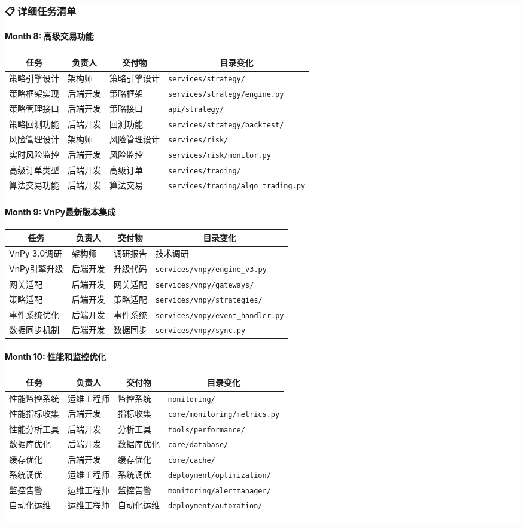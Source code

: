 ### **📋 详细任务清单**

#### **Month 8: 高级交易功能**
| 任务 | 负责人 | 交付物 | 目录变化 |
|------|--------|--------|----------|
| 策略引擎设计 | 架构师 | 策略引擎设计 | `services/strategy/` |
| 策略框架实现 | 后端开发 | 策略框架 | `services/strategy/engine.py` |
| 策略管理接口 | 后端开发 | 策略接口 | `api/strategy/` |
| 策略回测功能 | 后端开发 | 回测功能 | `services/strategy/backtest/` |
| 风险管理设计 | 架构师 | 风险管理设计 | `services/risk/` |
| 实时风险监控 | 后端开发 | 风险监控 | `services/risk/monitor.py` |
| 高级订单类型 | 后端开发 | 高级订单 | `services/trading/` |
| 算法交易功能 | 后端开发 | 算法交易 | `services/trading/algo_trading.py` |

#### **Month 9: VnPy最新版本集成**
| 任务 | 负责人 | 交付物 | 目录变化 |
|------|--------|--------|----------|
| VnPy 3.0调研 | 架构师 | 调研报告 | 技术调研 |
| VnPy引擎升级 | 后端开发 | 升级代码 | `services/vnpy/engine_v3.py` |
| 网关适配 | 后端开发 | 网关适配 | `services/vnpy/gateways/` |
| 策略适配 | 后端开发 | 策略适配 | `services/vnpy/strategies/` |
| 事件系统优化 | 后端开发 | 事件系统 | `services/vnpy/event_handler.py` |
| 数据同步机制 | 后端开发 | 数据同步 | `services/vnpy/sync.py` |

#### **Month 10: 性能和监控优化**
| 任务 | 负责人 | 交付物 | 目录变化 |
|------|--------|--------|----------|
| 性能监控系统 | 运维工程师 | 监控系统 | `monitoring/` |
| 性能指标收集 | 后端开发 | 指标收集 | `core/monitoring/metrics.py` |
| 性能分析工具 | 后端开发 | 分析工具 | `tools/performance/` |
| 数据库优化 | 后端开发 | 数据库优化 | `core/database/` |
| 缓存优化 | 后端开发 | 缓存优化 | `core/cache/` |
| 系统调优 | 运维工程师 | 系统调优 | `deployment/optimization/` |
| 监控告警 | 运维工程师 | 监控告警 | `monitoring/alertmanager/` |
| 自动化运维 | 运维工程师 | 自动化运维 | `deployment/automation/` |

---